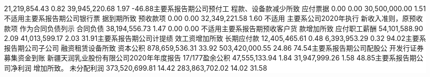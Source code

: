 21,219,854.43
0.82
39,945,220.68
1.97
-46.88主要系报告期公司预付工
程款、设备款减少所致
应付票据
0.00
0.00
30,500,000.00
1.51
不适用主要系报告期公司银行票
据到期所致
预收款项
0.00
0.00
32,349,221.58
1.60
不适用
主要系公司2020年执行
新收入准则，原预收款项
作为合同负债列示
合同负债
38,194,556.73
1.47
0.00
0.00
不适用主要系报告期预收客户货
款增加所致
应付职工薪酬
54,101,588.90
2.09
41,013,599.17
2.03
31.91主要系报告期公司计提绩
效工资增加所致
长期应付款
12,405,465.61
0.48
6,393,953.29
0.32
94.02主要系报告期公司子公司
融资租赁设备所致
资本公积
878,659,536.31
33.92
503,420,000.55
24.86
74.54主要系报告期公司配股公
开发行证券募集资金到账
新疆天润乳业股份有限公司2020年年度报告
17/177盈余公积
47,555,133.94
1.84
31,947,999.26
1.58
48.85主要系报告期公司净利润
增加所致。
未分配利润
373,520,699.81
14.42
283,863,702.02
14.02
31.58